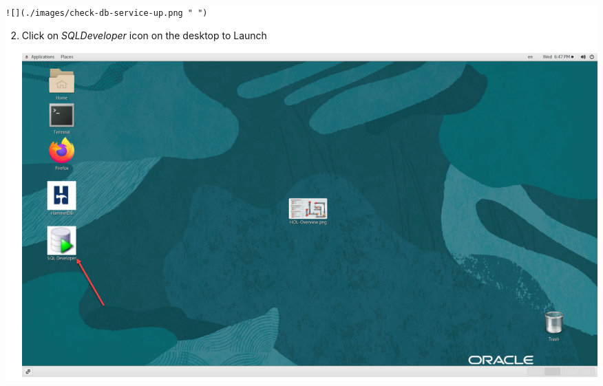     ![](./images/check-db-service-up.png " ")

2. Click on *SQLDeveloper* icon on the desktop to Launch

    ![](./images/sqldeveloper-1.png " ")
